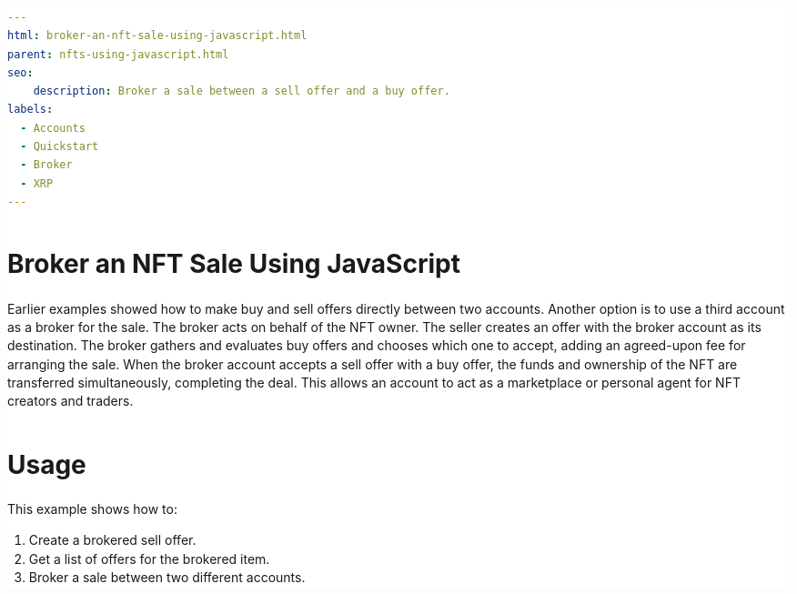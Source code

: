 ```yaml
---
html: broker-an-nft-sale-using-javascript.html
parent: nfts-using-javascript.html
seo:
    description: Broker a sale between a sell offer and a buy offer.
labels:
  - Accounts
  - Quickstart
  - Broker
  - XRP
---
```

# Broker an NFT Sale Using JavaScript

Earlier examples showed how to make buy and sell offers directly between two accounts. Another option is to use a third account as a broker for the sale. The broker acts on behalf of the NFT owner. The seller creates an offer with the broker account as its destination. The broker gathers and evaluates buy offers and chooses which one to accept, adding an agreed-upon fee for arranging the sale. When the broker account accepts a sell offer with a buy offer, the funds and ownership of the NFT are transferred simultaneously, completing the deal. This allows an account to act as a marketplace or personal agent for NFT creators and traders.

# Usage

This example shows how to:

1. Create a brokered sell offer.
2. Get a list of offers for the brokered item.
3. Broker a sale between two different accounts.
